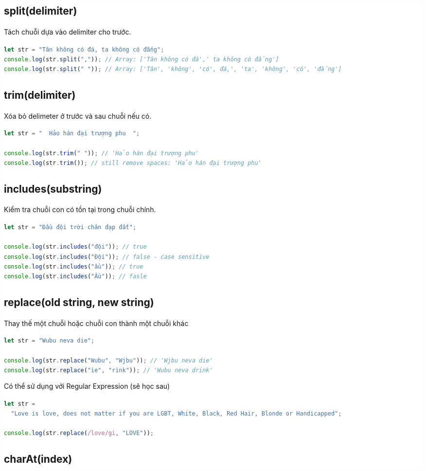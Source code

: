 ## split(delimiter)

Tách chuỗi dựa vào delimiter cho trước.

```js
let str = "Tân không có đá, ta không có đấng";
console.log(str.split(",")); // Array: ['Tân không có đá',' ta không có đấng']
console.log(str.split(" ")); // Array: ['Tân', 'không', 'có', đá,', 'ta', 'không', 'có', 'đấng']
```

## trim(delimiter)

Xóa bỏ delimeter ở trước và sau chuỗi nếu có.

```js
let str = "  Hảo hán đại trượng phu  ";

console.log(str.trim(" ")); // 'Hảo hán đại trượng phu'
console.log(str.trim()); // still remove spaces: 'Hảo hán đại trượng phu'
```

## includes(substring)

Kiểm tra chuỗi con có tồn tại trong chuỗi chính.

```js
let str = "Đầu đội trời chân đạp đất";

console.log(str.includes("đội")); // true
console.log(str.includes("Đội")); // false - case sensitive
console.log(str.includes("ầu")); // true
console.log(str.includes("Ầu")); // fasle
```

## replace(old string, new string)

Thay thế một chuỗi hoặc chuỗi con thành một chuỗi khác

```js
let str = "Wubu neva die";

console.log(str.replace("Wubu", "Wjbu")); // 'Wjbu neva die'
console.log(str.replace("ie", "rink")); // 'Wubu neva drink'
```

Có thể sử dụng với Regular Expression (sẽ học sau)

```js
let str =
  "Love is love, does not matter if you are LGBT, White, Black, Red Hair, Blonde or Handicapped";

console.log(str.replace(/love/gi, "LOVE"));
```

## charAt(index)
